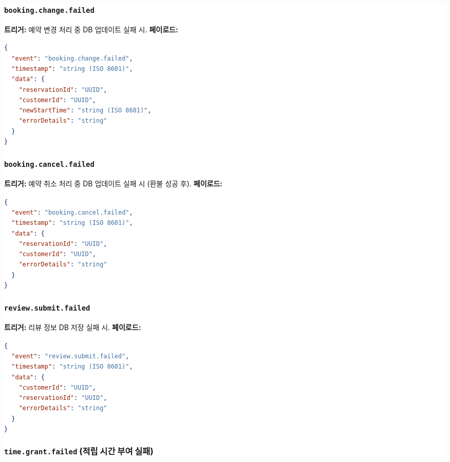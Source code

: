 ### `booking.change.failed`

**트리거:** 예약 변경 처리 중 DB 업데이트 실패 시.
**페이로드:**

```json
{
  "event": "booking.change.failed",
  "timestamp": "string (ISO 8601)",
  "data": {
    "reservationId": "UUID",
    "customerId": "UUID",
    "newStartTime": "string (ISO 8601)",
    "errorDetails": "string"
  }
}
```

### `booking.cancel.failed`

**트리거:** 예약 취소 처리 중 DB 업데이트 실패 시 (환불 성공 후).
**페이로드:**

```json
{
  "event": "booking.cancel.failed",
  "timestamp": "string (ISO 8601)",
  "data": {
    "reservationId": "UUID",
    "customerId": "UUID",
    "errorDetails": "string"
  }
}
```

### `review.submit.failed`

**트리거:** 리뷰 정보 DB 저장 실패 시.
**페이로드:**

```json
{
  "event": "review.submit.failed",
  "timestamp": "string (ISO 8601)",
  "data": {
    "customerId": "UUID",
    "reservationId": "UUID",
    "errorDetails": "string"
  }
}
```

### `time.grant.failed` (적립 시간 부여 실패)
